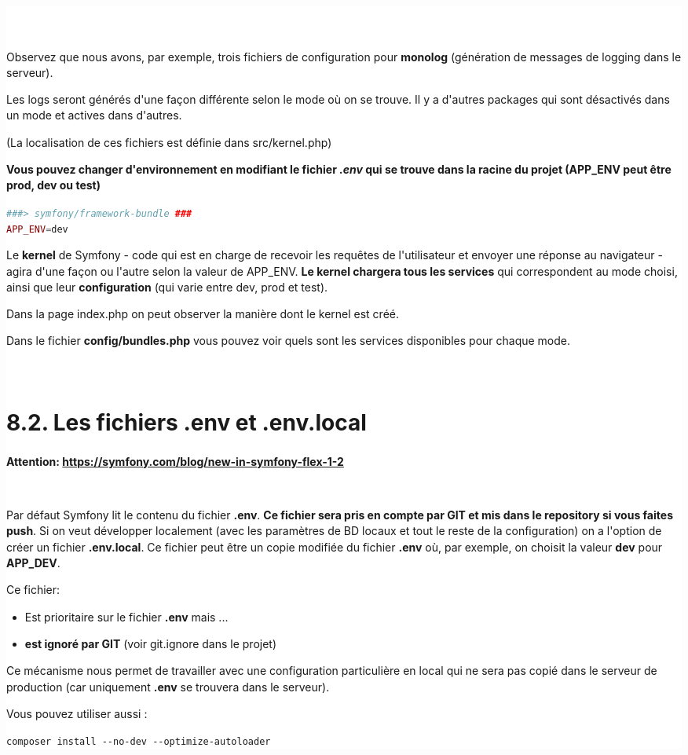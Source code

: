 <br>
<br>

Observez que nous avons, par exemple, trois fichiers de configuration pour **monolog** (génération de messages de logging dans le serveur).

Les logs seront générés d'une façon différente selon le mode où on se
trouve. Il y a d'autres packages qui sont désactivés dans un mode et
actives dans d'autres.

(La localisation de ces fichiers est définie dans src/kernel.php)

**Vous pouvez changer d'environnement en modifiant le fichier *.env* qui se trouve dans la racine du projet (APP_ENV peut être prod, dev ou test)**

```php
###> symfony/framework-bundle ###
APP_ENV=dev
```

Le **kernel** de Symfony - code qui est en charge de recevoir les requêtes de l'utilisateur et envoyer une réponse au navigateur - agira d'une façon ou l'autre selon la valeur de APP_ENV. **Le kernel chargera tous les services** qui correspondent au mode choisi, ainsi que
leur **configuration** (qui varie entre dev, prod et test).

Dans la page index.php on peut observer la manière dont le kernel est créé.

Dans le fichier **config/bundles.php** vous pouvez voir quels sont les
services disponibles pour chaque mode.

<br>

# 8.2. Les fichiers .env et .env.local


**Attention: https://symfony.com/blog/new-in-symfony-flex-1-2**

<br>

Par défaut Symfony lit le contenu du fichier **.env**. **Ce fichier sera pris en compte par GIT et mis dans le repository si vous faites push**.
Si on veut développer localement (avec les paramètres de BD locaux et tout le reste de la configuration) on a l'option de créer un fichier **.env.local**. Ce fichier peut être un copie modifiée du fichier **.env** où, par exemple, on choisit la valeur **dev** pour **APP_DEV**.

Ce fichier:

-   Est prioritaire sur le fichier **.env** mais ...

-   **est ignoré par GIT** (voir git.ignore dans le projet)

Ce mécanisme nous permet de travailler avec une configuration
particulière en local qui ne sera pas copié dans le serveur de
production (car uniquement **.env** se trouvera dans le serveur).

Vous pouvez utiliser aussi :

```console
composer install --no-dev --optimize-autoloader
```
